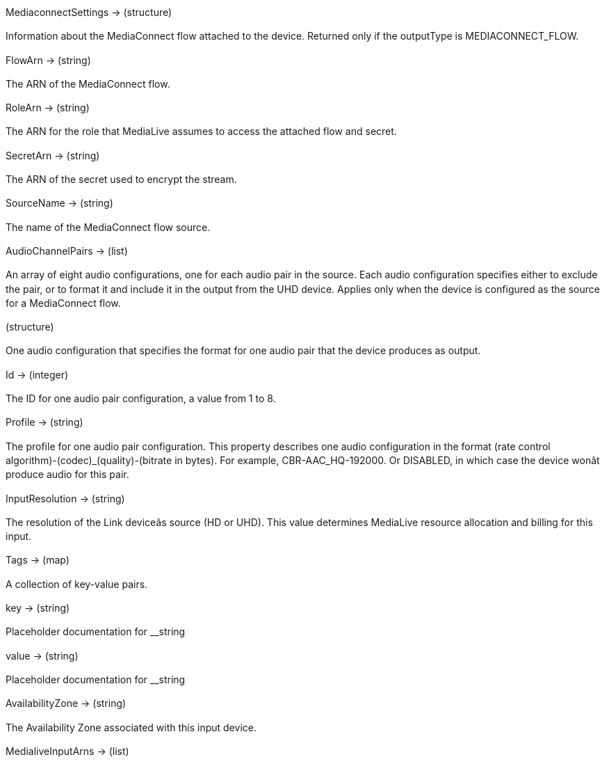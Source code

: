 MediaconnectSettings -> (structure)

Information about the MediaConnect flow attached to the device. Returned only if the outputType is MEDIACONNECT_FLOW.

FlowArn -> (string)

The ARN of the MediaConnect flow.

RoleArn -> (string)

The ARN for the role that MediaLive assumes to access the attached flow and secret.

SecretArn -> (string)

The ARN of the secret used to encrypt the stream.

SourceName -> (string)

The name of the MediaConnect flow source.

AudioChannelPairs -> (list)

An array of eight audio configurations, one for each audio pair in the source. Each audio configuration specifies either to exclude the pair, or to format it and include it in the output from the UHD device. Applies only when the device is configured as the source for a MediaConnect flow.

(structure)

One audio configuration that specifies the format for one audio pair that the device produces as output.

Id -> (integer)

The ID for one audio pair configuration, a value from 1 to 8.

Profile -> (string)

The profile for one audio pair configuration. This property describes one audio configuration in the format (rate control algorithm)-(codec)_(quality)-(bitrate in bytes). For example, CBR-AAC_HQ-192000. Or DISABLED, in which case the device wonât produce audio for this pair.

InputResolution -> (string)

The resolution of the Link deviceâs source (HD or UHD). This value determines MediaLive resource allocation and billing for this input.

Tags -> (map)

A collection of key-value pairs.

key -> (string)

Placeholder documentation for __string

value -> (string)

Placeholder documentation for __string

AvailabilityZone -> (string)

The Availability Zone associated with this input device.

MedialiveInputArns -> (list)
